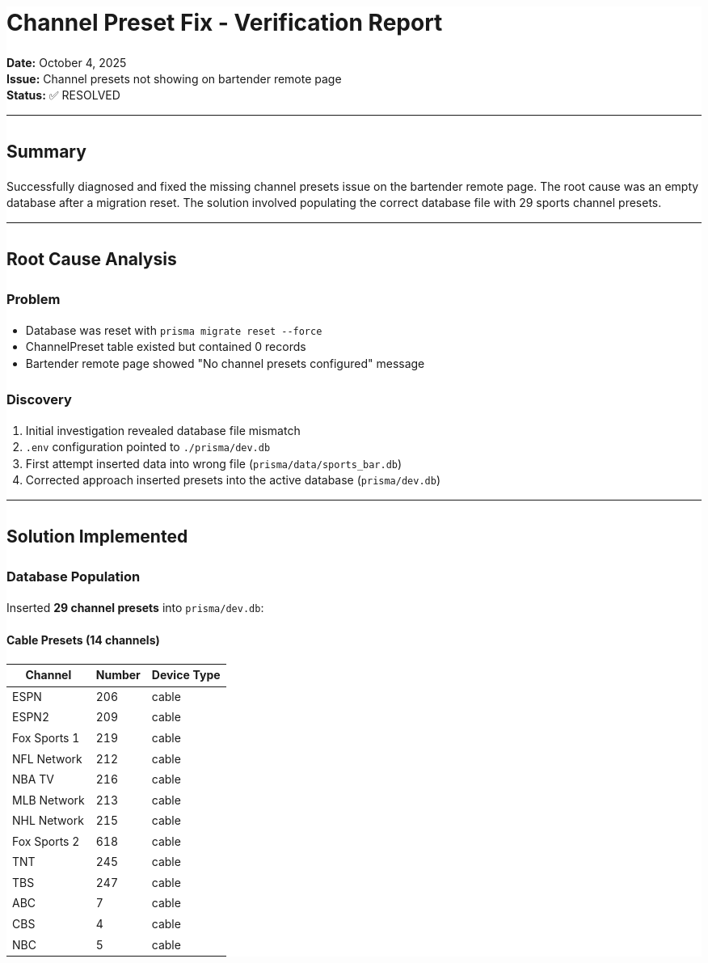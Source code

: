 # Channel Preset Fix - Verification Report
**Date:** October 4, 2025  
**Issue:** Channel presets not showing on bartender remote page  
**Status:** ✅ RESOLVED

---

## Summary
Successfully diagnosed and fixed the missing channel presets issue on the bartender remote page. The root cause was an empty database after a migration reset. The solution involved populating the correct database file with 29 sports channel presets.

---

## Root Cause Analysis

### Problem
- Database was reset with `prisma migrate reset --force`
- ChannelPreset table existed but contained 0 records
- Bartender remote page showed "No channel presets configured" message

### Discovery
1. Initial investigation revealed database file mismatch
2. `.env` configuration pointed to `./prisma/dev.db`
3. First attempt inserted data into wrong file (`prisma/data/sports_bar.db`)
4. Corrected approach inserted presets into the active database (`prisma/dev.db`)

---

## Solution Implemented

### Database Population
Inserted **29 channel presets** into `prisma/dev.db`:

#### Cable Presets (14 channels)
| Channel | Number | Device Type |
|---------|--------|-------------|
| ESPN | 206 | cable |
| ESPN2 | 209 | cable |
| Fox Sports 1 | 219 | cable |
| NFL Network | 212 | cable |
| NBA TV | 216 | cable |
| MLB Network | 213 | cable |
| NHL Network | 215 | cable |
| Fox Sports 2 | 618 | cable |
| TNT | 245 | cable |
| TBS | 247 | cable |
| ABC | 7 | cable |
| CBS | 4 | cable |
| NBC | 5 | cable |